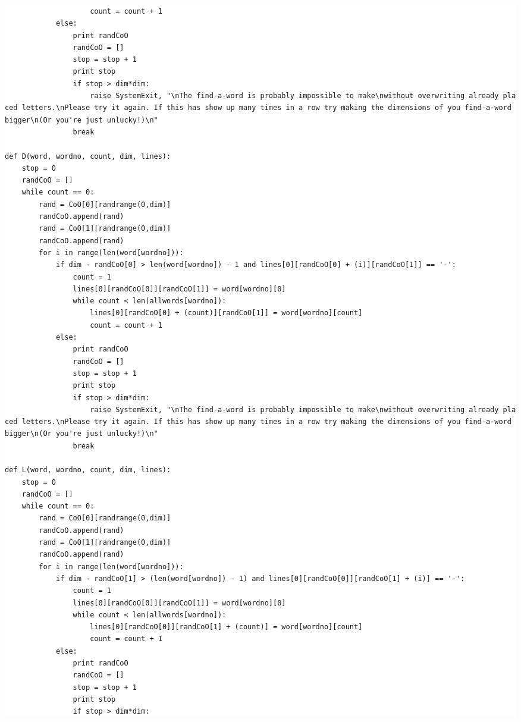 ```
                    count = count + 1                
            else:
                print randCoO
                randCoO = []
                stop = stop + 1
                print stop
                if stop > dim*dim:
                    raise SystemExit, "\nThe find-a-word is probably impossible to make\nwithout overwriting already placed letters.\nPlease try it again. If this has show up many times in a row try making the dimensions of you find-a-word bigger\n(Or you're just unlucky!)\n"
                break

def D(word, wordno, count, dim, lines):
    stop = 0
    randCoO = []
    while count == 0:
        rand = CoO[0][randrange(0,dim)]
        randCoO.append(rand)
        rand = CoO[1][randrange(0,dim)]
        randCoO.append(rand)
        for i in range(len(word[wordno])):
            if dim - randCoO[0] > len(word[wordno]) - 1 and lines[0][randCoO[0] + (i)][randCoO[1]] == '-':
                count = 1
                lines[0][randCoO[0]][randCoO[1]] = word[wordno][0]
                while count < len(allwords[wordno]):
                    lines[0][randCoO[0] + (count)][randCoO[1]] = word[wordno][count]
                    count = count + 1
            else:
                print randCoO
                randCoO = []
                stop = stop + 1
                print stop
                if stop > dim*dim:
                    raise SystemExit, "\nThe find-a-word is probably impossible to make\nwithout overwriting already placed letters.\nPlease try it again. If this has show up many times in a row try making the dimensions of you find-a-word bigger\n(Or you're just unlucky!)\n"
                break   

def L(word, wordno, count, dim, lines):
    stop = 0
    randCoO = []
    while count == 0:
        rand = CoO[0][randrange(0,dim)]                            
        randCoO.append(rand)
        rand = CoO[1][randrange(0,dim)]
        randCoO.append(rand)
        for i in range(len(word[wordno])):
            if dim - randCoO[1] > (len(word[wordno]) - 1) and lines[0][randCoO[0]][randCoO[1] + (i)] == '-':
                count = 1  
                lines[0][randCoO[0]][randCoO[1]] = word[wordno][0]
                while count < len(allwords[wordno]):
                    lines[0][randCoO[0]][randCoO[1] + (count)] = word[wordno][count]
                    count = count + 1
            else:
                print randCoO
                randCoO = []
                stop = stop + 1
                print stop
                if stop > dim*dim:
```